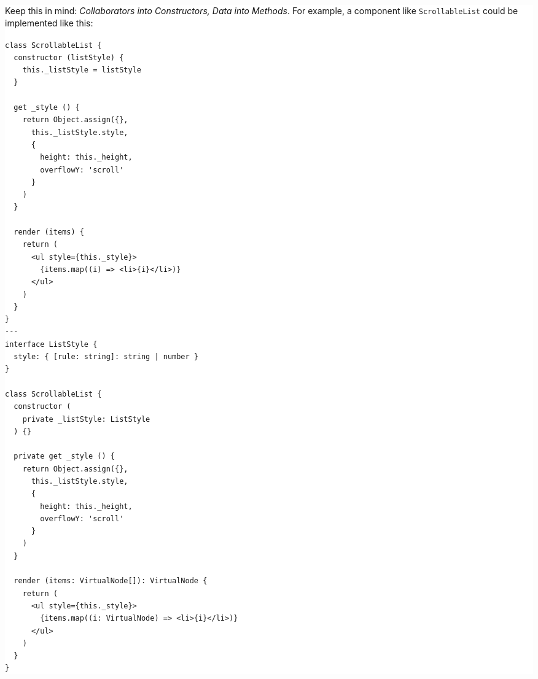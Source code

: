 Keep this in mind: _Collaborators into Constructors, Data into Methods_. For example, a
component like `ScrollableList` could be implemented like this:

```tweed
class ScrollableList {
  constructor (listStyle) {
    this._listStyle = listStyle
  }

  get _style () {
    return Object.assign({},
      this._listStyle.style,
      {
        height: this._height,
        overflowY: 'scroll'
      }
    )
  }

  render (items) {
    return (
      <ul style={this._style}>
        {items.map((i) => <li>{i}</li>)}
      </ul>
    )
  }
}
---
interface ListStyle {
  style: { [rule: string]: string | number }
}

class ScrollableList {
  constructor (
    private _listStyle: ListStyle
  ) {}

  private get _style () {
    return Object.assign({},
      this._listStyle.style,
      {
        height: this._height,
        overflowY: 'scroll'
      }
    )
  }

  render (items: VirtualNode[]): VirtualNode {
    return (
      <ul style={this._style}>
        {items.map((i: VirtualNode) => <li>{i}</li>)}
      </ul>
    )
  }
}
```


[ood]: #/docs/philosophy/object-oriented-design "Object Oriented Design"
[flux]: https://facebook.github.io/flux "Flux Architecture"
[ood]: #/docs/ecosystem/harris "Harris – State Manager"